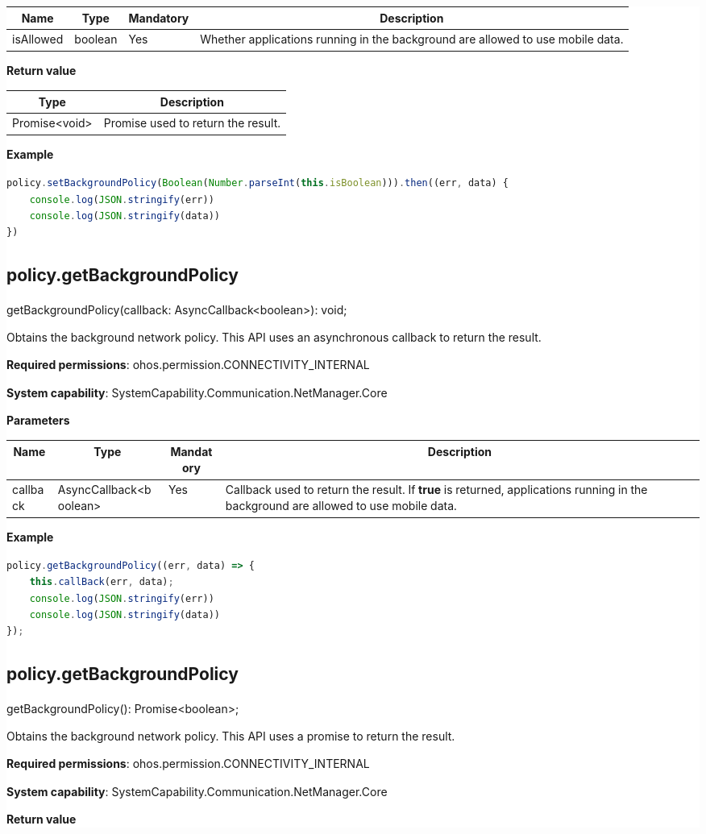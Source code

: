 | Name  | Type                                   | Mandatory| Description      |
| -------- | --------------------------------------- | ---- | ---------- |
| isAllowed | boolean | Yes  | Whether applications running in the background are allowed to use mobile data.|

**Return value**

| Type                             | Description                                 |
| --------------------------------- | ------------------------------------- |
| Promise\<void> | Promise used to return the result.|

**Example**

```js
policy.setBackgroundPolicy(Boolean(Number.parseInt(this.isBoolean))).then((err, data) {
    console.log(JSON.stringify(err))
    console.log(JSON.stringify(data))
})
```

## policy.getBackgroundPolicy

getBackgroundPolicy(callback: AsyncCallback\<boolean>): void;

Obtains the background network policy. This API uses an asynchronous callback to return the result.

**Required permissions**: ohos.permission.CONNECTIVITY_INTERNAL

**System capability**: SystemCapability.Communication.NetManager.Core

**Parameters**

| Name  | Type                                   | Mandatory| Description      |
| -------- | --------------------------------------- | ---- | ---------- |
| callback | AsyncCallback\<boolean> | Yes  | Callback used to return the result. If **true** is returned, applications running in the background are allowed to use mobile data.|

**Example**

```js
policy.getBackgroundPolicy((err, data) => {
    this.callBack(err, data);
    console.log(JSON.stringify(err))
    console.log(JSON.stringify(data))
});
```

## policy.getBackgroundPolicy

getBackgroundPolicy(): Promise\<boolean>;

Obtains the background network policy. This API uses a promise to return the result.

**Required permissions**: ohos.permission.CONNECTIVITY_INTERNAL

**System capability**: SystemCapability.Communication.NetManager.Core

**Return value**
